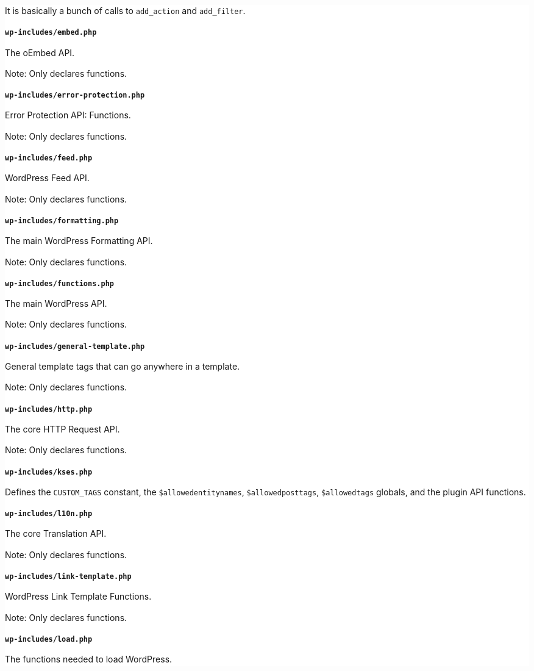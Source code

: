 It is basically a bunch of calls to `add_action` and `add_filter`.

**`wp-includes/embed.php`**

The oEmbed API.

Note: Only declares functions.

**`wp-includes/error-protection.php`**

Error Protection API: Functions.

Note: Only declares functions.
 
**`wp-includes/feed.php`**

WordPress Feed API.

Note: Only declares functions.

**`wp-includes/formatting.php`**

The main WordPress Formatting API.

Note: Only declares functions.

**`wp-includes/functions.php`**

The main WordPress API.

Note: Only declares functions.

**`wp-includes/general-template.php`**

General template tags that can go anywhere in a template.

Note: Only declares functions.

**`wp-includes/http.php`**

The core HTTP Request API.

Note: Only declares functions.

**`wp-includes/kses.php`**

Defines the `CUSTOM_TAGS` constant, the `$allowedentitynames`, `$allowedposttags`, `$allowedtags` globals, and the plugin API functions.

**`wp-includes/l10n.php`**

The core Translation API.

Note: Only declares functions.

**`wp-includes/link-template.php`**

WordPress Link Template Functions.

Note: Only declares functions.

**`wp-includes/load.php`**

The functions needed to load WordPress.

